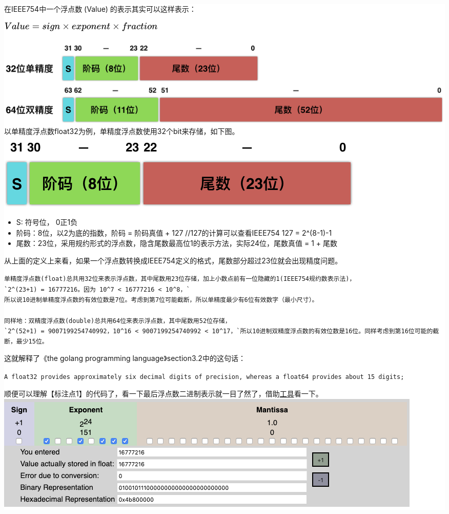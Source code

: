 在IEEE754中一个浮点数 (Value) 的表示其实可以这样表示：

![expression](https://github.com/GenuineJyn/GenuineJyn.github.io/blob/master/pictures/expression.png)

![float](https://github.com/GenuineJyn/GenuineJyn.github.io/blob/master/pictures/float.png)
以单精度浮点数float32为例，单精度浮点数使用32个bit来存储，如下图。
![float32](https://github.com/GenuineJyn/GenuineJyn.github.io/blob/master/pictures/float32.png)

* S: 符号位， 0正1负
* 阶码：8位，以2为底的指数，阶码 = 阶码真值 + 127   //127的计算可以查看IEEE754  127 = 2^(8-1)-1
* 尾数：23位，采用规约形式的浮点数，隐含尾数最高位1的表示方法，实际24位，尾数真值 = 1 + 尾数

从上面的定义上来看，如果一个浮点数转换成IEEE754定义的格式，尾数部分超过23位就会出现精度问题。

```
单精度浮点数(float)总共用32位来表示浮点数，其中尾数用23位存储，加上小数点前有一位隐藏的1(IEEE754规约数表示法)，
`2^(23+1) = 16777216。因为 10^7 < 16777216 < 10^8，`
所以说10进制单精度浮点数的有效位数是7位。考虑到第7位可能截断，所以单精度最少有6位有效数字（最小尺寸）。 

同样地：双精度浮点数(double)总共用64位来表示浮点数，其中尾数用52位存储，
`2^(52+1) = 9007199254740992，10^16 < 9007199254740992 < 10^17，`所以10进制双精度浮点数的有效位数是16位。同样考虑到第16位可能的截断，最少15位。
```
这就解释了《the golang programming language》section3.2中的这句话：

```
A float32 provides approximately six decimal digits of precision, whereas a float64 provides about 15 digits;
```
 
顺便可以理解【标注点1】的代码了，看一下最后浮点数二进制表示就一目了然了，借助[工具](https://www.h-schmidt.net/FloatConverter/IEEE754.html)看一下。
![float1](https://github.com/GenuineJyn/GenuineJyn.github.io/blob/master/pictures/float1.png)